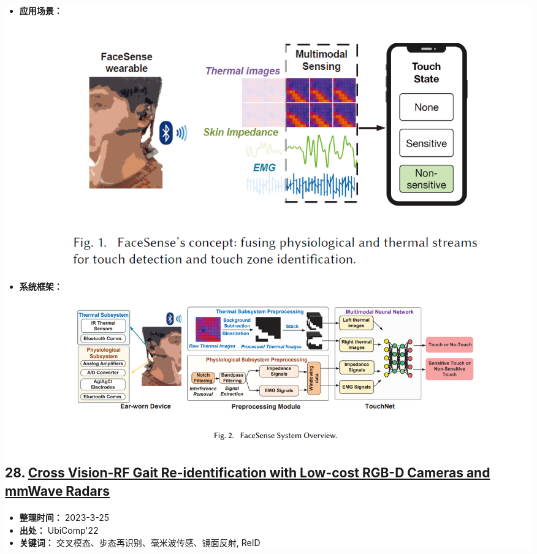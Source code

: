 - **应用场景：** </br> 
    <div style="text-align:center">
        <img src="/assets/paperNotes_images/P2023_29_fig1.png" alt="image" width ="80%">
    </div>
    
- **系统框架：**

    <div style="text-align:center">
        <img src="/assets/paperNotes_images/P2023_29_fig2.png" alt="image" width ="80%">
    </div> 


## 28. [Cross Vision-RF Gait Re-identification with Low-cost RGB-D Cameras and mmWave Radars](https://arxiv.org/pdf/2207.07896.pdf)
- **整理时间：** 2023-3-25
- **出处：** UbiComp'22
- **关键词：** 交叉模态、步态再识别、毫米波传感、镜面反射, ReID